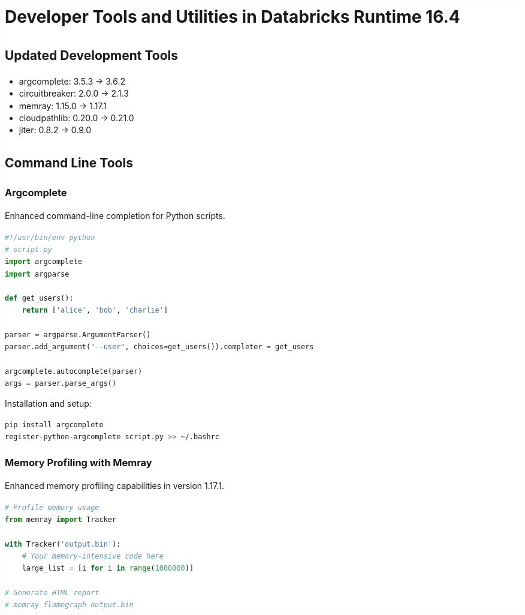 # Developer Tools and Utilities in Databricks Runtime 16.4

## Updated Development Tools
- argcomplete: 3.5.3 → 3.6.2
- circuitbreaker: 2.0.0 → 2.1.3
- memray: 1.15.0 → 1.17.1
- cloudpathlib: 0.20.0 → 0.21.0
- jiter: 0.8.2 → 0.9.0

## Command Line Tools

### Argcomplete
Enhanced command-line completion for Python scripts.

```python
#!/usr/bin/env python
# script.py
import argcomplete
import argparse

def get_users():
    return ['alice', 'bob', 'charlie']

parser = argparse.ArgumentParser()
parser.add_argument("--user", choices=get_users()).completer = get_users

argcomplete.autocomplete(parser)
args = parser.parse_args()
```

Installation and setup:
```bash
pip install argcomplete
register-python-argcomplete script.py >> ~/.bashrc
```

### Memory Profiling with Memray

Enhanced memory profiling capabilities in version 1.17.1.

```python
# Profile memory usage
from memray import Tracker

with Tracker('output.bin'):
    # Your memory-intensive code here
    large_list = [i for i in range(1000000)]
    
# Generate HTML report
# memray flamegraph output.bin
```
